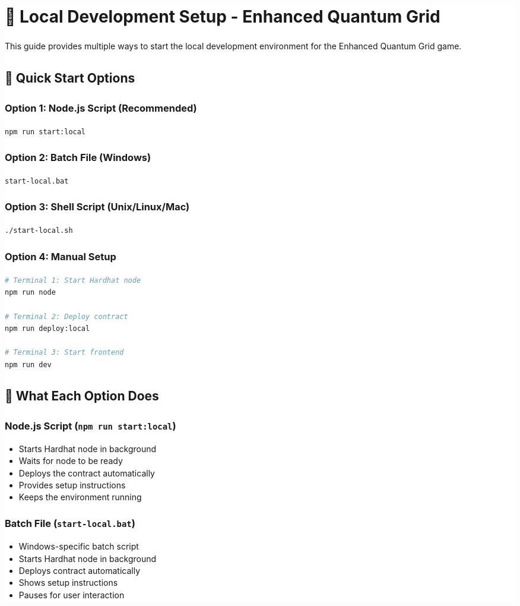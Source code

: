 # 🚀 Local Development Setup - Enhanced Quantum Grid

This guide provides multiple ways to start the local development environment for the Enhanced Quantum Grid game.

## 🎯 Quick Start Options

### Option 1: Node.js Script (Recommended)
```bash
npm run start:local
```

### Option 2: Batch File (Windows)
```bash
start-local.bat
```

### Option 3: Shell Script (Unix/Linux/Mac)
```bash
./start-local.sh
```

### Option 4: Manual Setup
```bash
# Terminal 1: Start Hardhat node
npm run node

# Terminal 2: Deploy contract
npm run deploy:local

# Terminal 3: Start frontend
npm run dev
```

## 🔧 What Each Option Does

### Node.js Script (`npm run start:local`)
- Starts Hardhat node in background
- Waits for node to be ready
- Deploys the contract automatically
- Provides setup instructions
- Keeps the environment running

### Batch File (`start-local.bat`)
- Windows-specific batch script
- Starts Hardhat node in background
- Deploys contract automatically
- Shows setup instructions
- Pauses for user interaction
